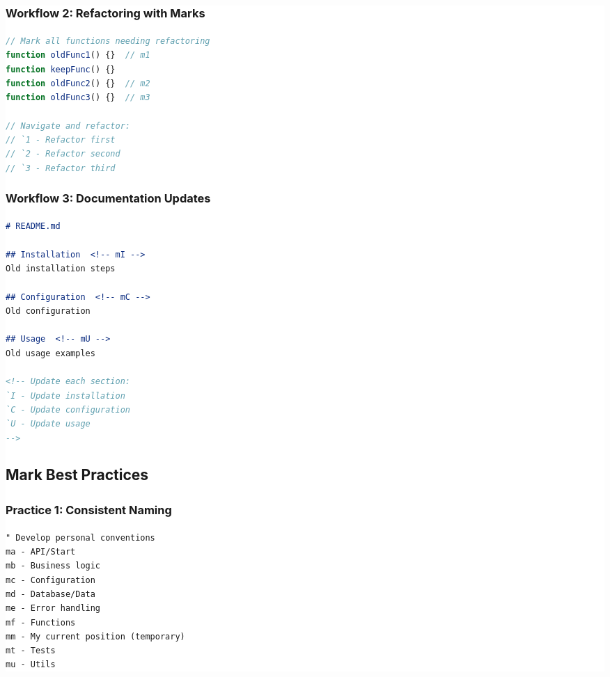 ### Workflow 2: Refactoring with Marks

```javascript
// Mark all functions needing refactoring
function oldFunc1() {}  // m1
function keepFunc() {}
function oldFunc2() {}  // m2
function oldFunc3() {}  // m3

// Navigate and refactor:
// `1 - Refactor first
// `2 - Refactor second
// `3 - Refactor third
```

### Workflow 3: Documentation Updates

```markdown
# README.md

## Installation  <!-- mI -->
Old installation steps

## Configuration  <!-- mC -->
Old configuration

## Usage  <!-- mU -->
Old usage examples

<!-- Update each section:
`I - Update installation
`C - Update configuration
`U - Update usage
-->
```

## Mark Best Practices

### Practice 1: Consistent Naming

```vim
" Develop personal conventions
ma - API/Start
mb - Business logic
mc - Configuration
md - Database/Data
me - Error handling
mf - Functions
mm - My current position (temporary)
mt - Tests
mu - Utils
```
